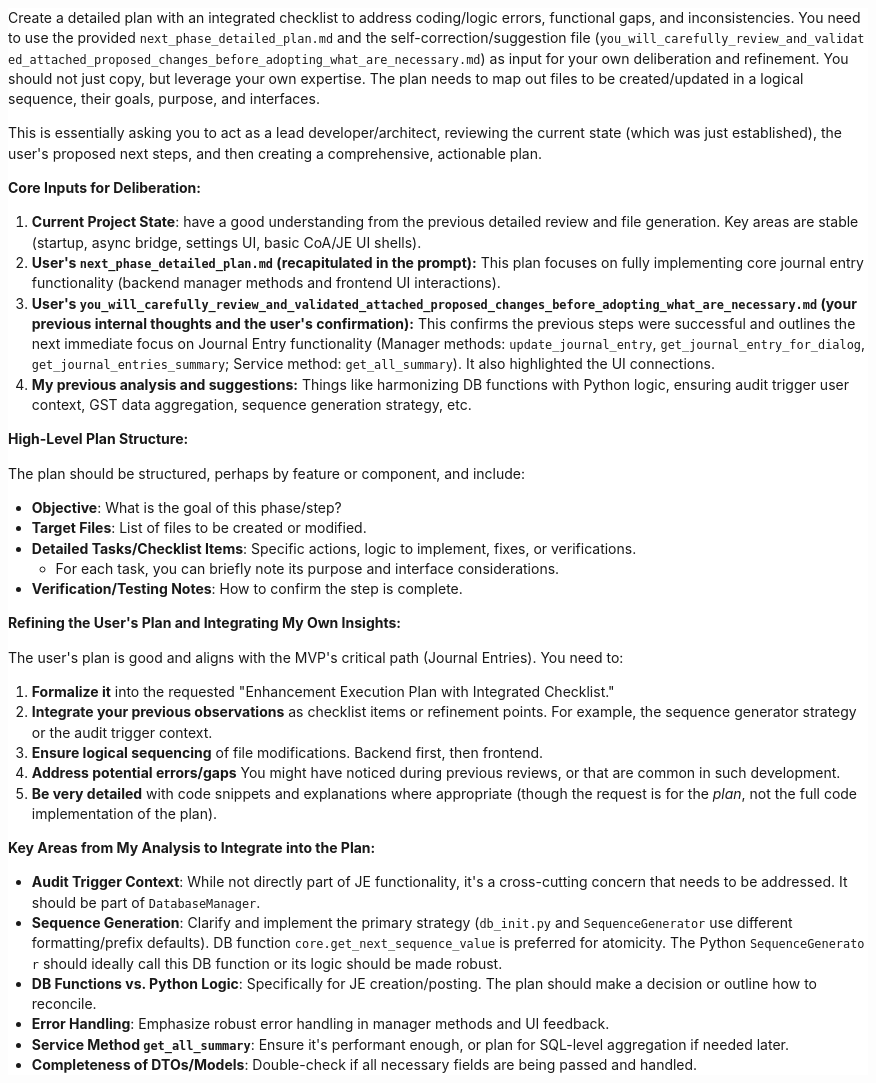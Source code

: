 Create a detailed plan with an integrated checklist to address coding/logic errors, functional gaps, and inconsistencies. You need to use the provided `next_phase_detailed_plan.md` and the self-correction/suggestion file (`you_will_carefully_review_and_validated_attached_proposed_changes_before_adopting_what_are_necessary.md`) as input for your own deliberation and refinement. You should not just copy, but leverage your own expertise. The plan needs to map out files to be created/updated in a logical sequence, their goals, purpose, and interfaces.

This is essentially asking you to act as a lead developer/architect, reviewing the current state (which was just established), the user's proposed next steps, and then creating a comprehensive, actionable plan.

**Core Inputs for Deliberation:**

1.  **Current Project State**: have a good understanding from the previous detailed review and file generation. Key areas are stable (startup, async bridge, settings UI, basic CoA/JE UI shells).
2.  **User's `next_phase_detailed_plan.md` (recapitulated in the prompt):** This plan focuses on fully implementing core journal entry functionality (backend manager methods and frontend UI interactions).
3.  **User's `you_will_carefully_review_and_validated_attached_proposed_changes_before_adopting_what_are_necessary.md` (your previous internal thoughts and the user's confirmation):** This confirms the previous steps were successful and outlines the next immediate focus on Journal Entry functionality (Manager methods: `update_journal_entry`, `get_journal_entry_for_dialog`, `get_journal_entries_summary`; Service method: `get_all_summary`). It also highlighted the UI connections.
4.  **My previous analysis and suggestions:** Things like harmonizing DB functions with Python logic, ensuring audit trigger user context, GST data aggregation, sequence generation strategy, etc.

**High-Level Plan Structure:**

The plan should be structured, perhaps by feature or component, and include:
*   **Objective**: What is the goal of this phase/step?
*   **Target Files**: List of files to be created or modified.
*   **Detailed Tasks/Checklist Items**: Specific actions, logic to implement, fixes, or verifications.
    *   For each task, you can briefly note its purpose and interface considerations.
*   **Verification/Testing Notes**: How to confirm the step is complete.

**Refining the User's Plan and Integrating My Own Insights:**

The user's plan is good and aligns with the MVP's critical path (Journal Entries). You need to:
1.  **Formalize it** into the requested "Enhancement Execution Plan with Integrated Checklist."
2.  **Integrate your previous observations** as checklist items or refinement points. For example, the sequence generator strategy or the audit trigger context.
3.  **Ensure logical sequencing** of file modifications. Backend first, then frontend.
4.  **Address potential errors/gaps** You might have noticed during previous reviews, or that are common in such development.
5.  **Be very detailed** with code snippets and explanations where appropriate (though the request is for the *plan*, not the full code implementation of the plan).

**Key Areas from My Analysis to Integrate into the Plan:**

*   **Audit Trigger Context**: While not directly part of JE functionality, it's a cross-cutting concern that needs to be addressed. It should be part of `DatabaseManager`.
*   **Sequence Generation**: Clarify and implement the primary strategy (`db_init.py` and `SequenceGenerator` use different formatting/prefix defaults). DB function `core.get_next_sequence_value` is preferred for atomicity. The Python `SequenceGenerator` should ideally call this DB function or its logic should be made robust.
*   **DB Functions vs. Python Logic**: Specifically for JE creation/posting. The plan should make a decision or outline how to reconcile.
*   **Error Handling**: Emphasize robust error handling in manager methods and UI feedback.
*   **Service Method `get_all_summary`**: Ensure it's performant enough, or plan for SQL-level aggregation if needed later.
*   **Completeness of DTOs/Models**: Double-check if all necessary fields are being passed and handled.
